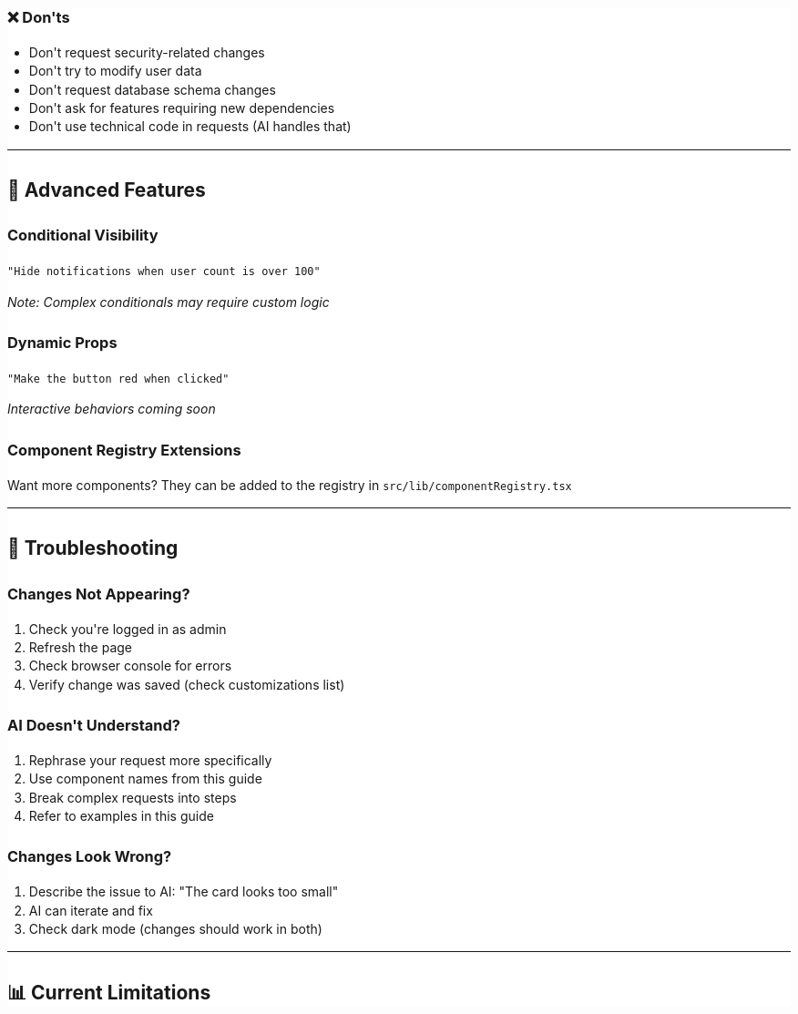 ### ❌ Don'ts
- Don't request security-related changes
- Don't try to modify user data
- Don't request database schema changes
- Don't ask for features requiring new dependencies
- Don't use technical code in requests (AI handles that)

---

## 🚀 Advanced Features

### Conditional Visibility
```
"Hide notifications when user count is over 100"
```
*Note: Complex conditionals may require custom logic*

### Dynamic Props
```
"Make the button red when clicked"
```
*Interactive behaviors coming soon*

### Component Registry Extensions
Want more components? They can be added to the registry in `src/lib/componentRegistry.tsx`

---

## 🐛 Troubleshooting

### Changes Not Appearing?
1. Check you're logged in as admin
2. Refresh the page
3. Check browser console for errors
4. Verify change was saved (check customizations list)

### AI Doesn't Understand?
1. Rephrase your request more specifically
2. Use component names from this guide
3. Break complex requests into steps
4. Refer to examples in this guide

### Changes Look Wrong?
1. Describe the issue to AI: "The card looks too small"
2. AI can iterate and fix
3. Check dark mode (changes should work in both)

---

## 📊 Current Limitations

